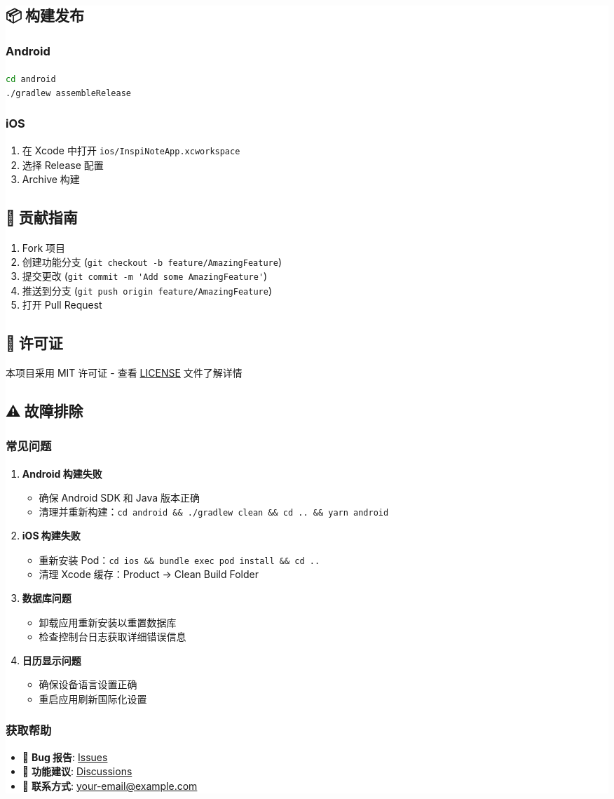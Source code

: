## 📦 构建发布

### Android
```bash
cd android
./gradlew assembleRelease
```

### iOS
1. 在 Xcode 中打开 `ios/InspiNoteApp.xcworkspace`
2. 选择 Release 配置
3. Archive 构建

## 🤝 贡献指南

1. Fork 项目
2. 创建功能分支 (`git checkout -b feature/AmazingFeature`)
3. 提交更改 (`git commit -m 'Add some AmazingFeature'`)
4. 推送到分支 (`git push origin feature/AmazingFeature`)
5. 打开 Pull Request

## 📄 许可证

本项目采用 MIT 许可证 - 查看 [LICENSE](LICENSE) 文件了解详情

## ⚠️ 故障排除

### 常见问题

1. **Android 构建失败**
   - 确保 Android SDK 和 Java 版本正确
   - 清理并重新构建：`cd android && ./gradlew clean && cd .. && yarn android`

2. **iOS 构建失败**
   - 重新安装 Pod：`cd ios && bundle exec pod install && cd ..`
   - 清理 Xcode 缓存：Product → Clean Build Folder

3. **数据库问题**
   - 卸载应用重新安装以重置数据库
   - 检查控制台日志获取详细错误信息

4. **日历显示问题**
   - 确保设备语言设置正确
   - 重启应用刷新国际化设置

### 获取帮助

- 🐛 **Bug 报告**: [Issues](https://github.com/your-username/InspiNoteApp/issues)
- 💬 **功能建议**: [Discussions](https://github.com/your-username/InspiNoteApp/discussions)
- 📧 **联系方式**: your-email@example.com
